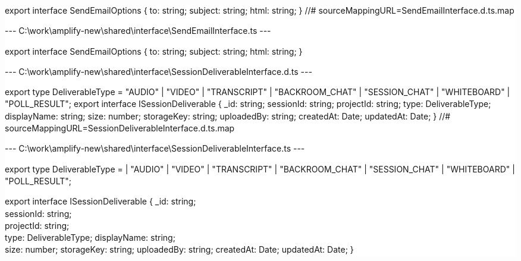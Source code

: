 export interface SendEmailOptions {
    to: string;
    subject: string;
    html: string;
}
//# sourceMappingURL=SendEmailInterface.d.ts.map

--- C:\work\amplify-new\shared\interface\SendEmailInterface.ts ---

export interface SendEmailOptions {
  to: string;
  subject: string;
  html: string;
}

--- C:\work\amplify-new\shared\interface\SessionDeliverableInterface.d.ts ---

export type DeliverableType = "AUDIO" | "VIDEO" | "TRANSCRIPT" | "BACKROOM_CHAT" | "SESSION_CHAT" | "WHITEBOARD" | "POLL_RESULT";
export interface ISessionDeliverable {
    _id: string;
    sessionId: string;
    projectId: string;
    type: DeliverableType;
    displayName: string;
    size: number;
    storageKey: string;
    uploadedBy: string;
    createdAt: Date;
    updatedAt: Date;
}
//# sourceMappingURL=SessionDeliverableInterface.d.ts.map

--- C:\work\amplify-new\shared\interface\SessionDeliverableInterface.ts ---

export type DeliverableType =
  | "AUDIO"
  | "VIDEO"
  | "TRANSCRIPT"
  | "BACKROOM_CHAT"
  | "SESSION_CHAT"
  | "WHITEBOARD"
  | "POLL_RESULT";

export interface ISessionDeliverable {
  _id: string;  
  sessionId: string;  
  projectId: string;   
  type: DeliverableType;
  displayName: string;  
  size: number; 
  storageKey: string;
  uploadedBy: string; 
  createdAt: Date;
  updatedAt: Date;
}
